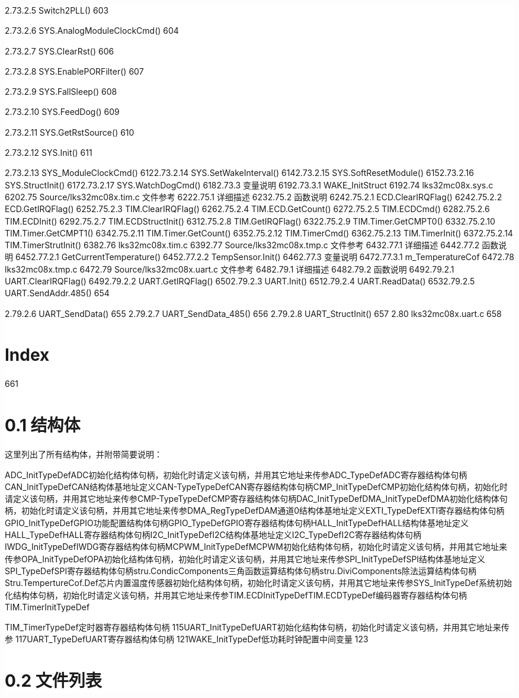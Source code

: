 2.73.2.5 Switch2PLL() 603

2.73.2.6 SYS.AnalogModuleClockCmd() 604

2.73.2.7 SYS.ClearRst() 606

2.73.2.8 SYS.EnablePORFilter() 607

2.73.2.9 SYS.FallSleep() 608

2.73.2.10 SYS.FeedDog() 609

2.73.2.11 SYS.GetRstSource() 610

2.73.2.12 SYS.Init() 611

2.73.2.13 SYS_ModuleClockCmd() 6122.73.2.14 SYS.SetWakeInterval() 6142.73.2.15 SYS.SoftResetModule() 6152.73.2.16 SYS.StructInit() 6172.73.2.17 SYS.WatchDogCmd() 6182.73.3 变量说明 6192.73.3.1 WAKE_InitStruct 6192.74 lks32mc08x.sys.c 6202.75 Source/lks32mc08x.tim.c 文件参考 6222.75.1 详细描述 6232.75.2 函数说明 6242.75.2.1 ECD.ClearIRQFlag() 6242.75.2.2 ECD.GetIRQFlag() 6252.75.2.3 TIM.ClearIRQFlag() 6262.75.2.4 TIM.ECD.GetCount() 6272.75.2.5 TIM.ECDCmd() 6282.75.2.6 TIM.ECDInit() 6292.75.2.7 TIM.ECDStructInit() 6312.75.2.8 TIM.GetIRQFlag() 6322.75.2.9 TIM.Timer.GetCMPT0() 6332.75.2.10 TIM.Timer.GetCMPT1() 6342.75.2.11 TIM.Timer.GetCount() 6352.75.2.12 TIM.TimerCmd() 6362.75.2.13 TIM.TimerInit() 6372.75.2.14 TIM.TimerStrutInit() 6382.76 lks32mc08x.tim.c 6392.77 Source/lks32mc08x.tmp.c 文件参考 6432.77.1 详细描述 6442.77.2 函数说明 6452.77.2.1 GetCurrentTemperature() 6452.77.2.2 TempSensor.Init() 6462.77.3 变量说明 6472.77.3.1 m_TemperatureCof 6472.78 lks32mc08x.tmp.c 6472.79 Source/lks32mc08x.uart.c 文件参考 6482.79.1 详细描述 6482.79.2 函数说明 6492.79.2.1 UART.ClearIRQFlag() 6492.79.2.2 UART.GetIRQFlag() 6502.79.2.3 UART.Init() 6512.79.2.4 UART.ReadData() 6532.79.2.5 UART.SendAddr.485() 654

2.79.2.6 UART_SendData() 655  2.79.2.7 UART_SendData_485() 656  2.79.2.8 UART_StructInit() 657  2.80 lks32mc08x.uart.c 658

# Index

661

# 0.1 结构体

这里列出了所有结构体，并附带简要说明：

ADC_InitTypeDefADC初始化结构体句柄，初始化时请定义该句柄，并用其它地址来传参ADC_TypeDefADC寄存器结构体句柄CAN_InitTypeDefCAN结构体基地址定义CAN-TypeTypeDefCAN寄存器结构体句柄CMP_InitTypeDefCMP初始化结构体句柄，初始化时请定义该句柄，并用其它地址来传参CMP-TypeTypeDefCMP寄存器结构体句柄DAC_InitTypeDefDMA_InitTypeDefDMA初始化结构体句柄，初始化时请定义该句柄，并用其它地址来传参DMA_RegTypeDefDAM通道0结构体基地址定义EXTI_TypeDefEXTI寄存器结构体句柄GPIO_InitTypeDefGPIO功能配置结构体句柄GPIO_TypeDefGPIO寄存器结构体句柄HALL_InitTypeDefHALL结构体基地址定义HALL_TypeDefHALL寄存器结构体句柄I2C_InitTypeDefI2C结构体基地址定义I2C_TypeDefI2C寄存器结构体句柄IWDG_InitTypeDefIWDG寄存器结构体句柄MCPWM_InitTypeDefMCPWM初始化结构体句柄，初始化时请定义该句柄，并用其它地址来传参OPA_InitTypeDefOPA初始化结构体句柄，初始化时请定义该句柄，并用其它地址来传参SPI_InitTypeDefSPI结构体基地址定义SPI_TypeDefSPI寄存器结构体句柄stru.CondicComponents三角函数运算结构体句柄stru.DiviComponents除法运算结构体句柄Stru.TempertureCof.Def芯片内置温度传感器初始化结构体句柄，初始化时请定义该句柄，并用其它地址来传参SYS_InitTypeDef系统初始化结构体句柄，初始化时请定义该句柄，并用其它地址来传参TIM.ECDInitTypeDefTIM.ECDTypeDef编码器寄存器结构体句柄TIM.TimerInitTypeDef

TIM_TimerTypeDef定时器寄存器结构体句柄 115UART_InitTypeDefUART初始化结构体句柄，初始化时请定义该句柄，并用其它地址来传参 117UART_TypeDefUART寄存器结构体句柄 121WAKE_InitTypeDef低功耗时钟配置中间变量 123

# 0.2 文件列表
